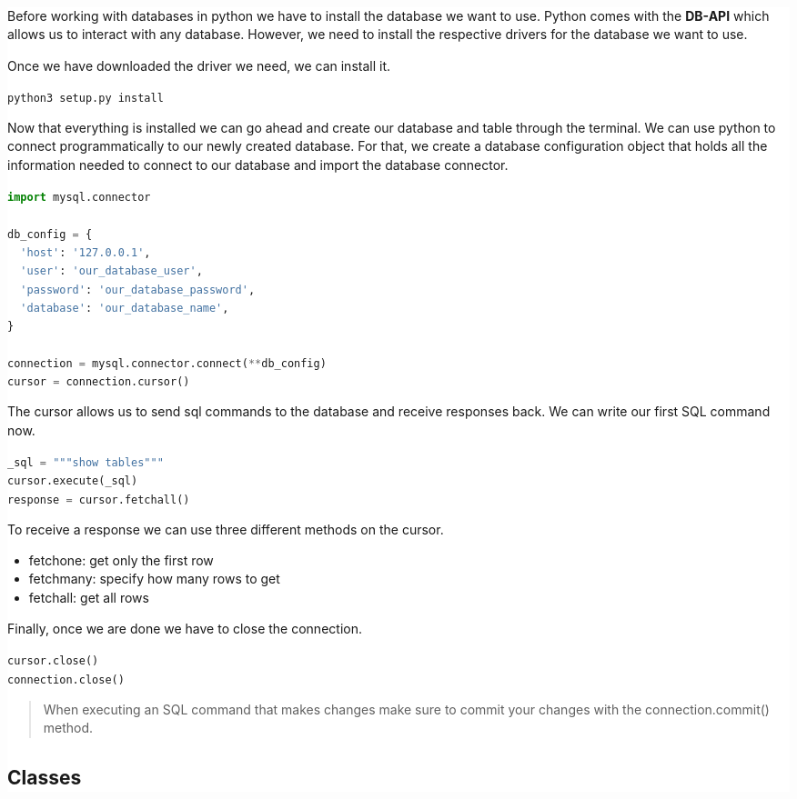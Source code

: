 Before working with databases in python we have to install the database we want
to use. Python comes with the **DB-API** which allows us to interact with any
database. However, we need to install the respective drivers for the database
we want to use.

Once we have downloaded the driver we need, we can install it.

```python
python3 setup.py install
```

Now that everything is installed we can go ahead and create our database and
table through the terminal. We can use python to connect programmatically to
our newly created database. For that, we create a database configuration
object that holds all the information needed to connect to our database and
import the database connector.

```python
import mysql.connector

db_config = {
  'host': '127.0.0.1',
  'user': 'our_database_user',
  'password': 'our_database_password',
  'database': 'our_database_name',
}

connection = mysql.connector.connect(**db_config)
cursor = connection.cursor()
```

The cursor allows us to send sql commands to the database and receive responses
back. We can write our first SQL command now.

```python
_sql = """show tables"""
cursor.execute(_sql)
response = cursor.fetchall()
```

To receive a response we can use three different methods on the cursor.

- fetchone: get only the first row
- fetchmany: specify how many rows to get
- fetchall: get all rows

Finally, once we are done we have to close the connection.

```python
cursor.close()
connection.close()
```

> When executing an SQL command that makes changes make sure to commit your
> changes with the connection.commit() method.

## Classes
